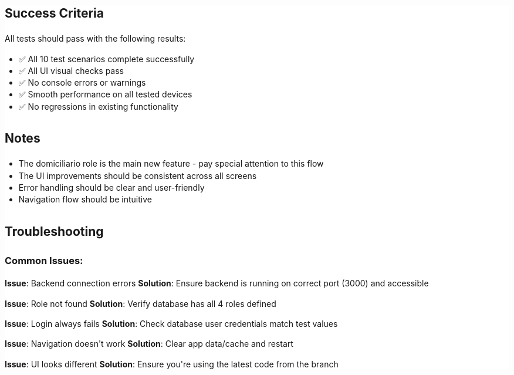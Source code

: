 ## Success Criteria

All tests should pass with the following results:
- ✅ All 10 test scenarios complete successfully
- ✅ All UI visual checks pass
- ✅ No console errors or warnings
- ✅ Smooth performance on all tested devices
- ✅ No regressions in existing functionality

## Notes

- The domiciliario role is the main new feature - pay special attention to this flow
- The UI improvements should be consistent across all screens
- Error handling should be clear and user-friendly
- Navigation flow should be intuitive

## Troubleshooting

### Common Issues:

**Issue**: Backend connection errors
**Solution**: Ensure backend is running on correct port (3000) and accessible

**Issue**: Role not found
**Solution**: Verify database has all 4 roles defined

**Issue**: Login always fails
**Solution**: Check database user credentials match test values

**Issue**: Navigation doesn't work
**Solution**: Clear app data/cache and restart

**Issue**: UI looks different
**Solution**: Ensure you're using the latest code from the branch
